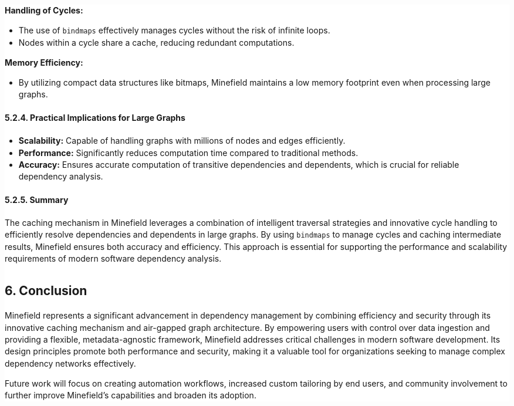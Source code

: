 **Handling of Cycles:**

- The use of `bindmaps` effectively manages cycles without the risk of infinite loops.
- Nodes within a cycle share a cache, reducing redundant computations.

**Memory Efficiency:**

- By utilizing compact data structures like bitmaps, Minefield maintains a low memory footprint even when processing large graphs.

#### 5.2.4. Practical Implications for Large Graphs

- **Scalability:** Capable of handling graphs with millions of nodes and edges efficiently.
- **Performance:** Significantly reduces computation time compared to traditional methods.
- **Accuracy:** Ensures accurate computation of transitive dependencies and dependents, which is crucial for reliable dependency analysis.

#### 5.2.5. Summary

The caching mechanism in Minefield leverages a combination of intelligent traversal strategies and innovative cycle handling to efficiently resolve dependencies and dependents in large graphs. By using `bindmaps` to manage cycles and caching intermediate results, Minefield ensures both accuracy and efficiency. This approach is essential for supporting the performance and scalability requirements of modern software dependency analysis.


## 6. Conclusion

Minefield represents a significant advancement in dependency management by combining efficiency and security through its innovative caching mechanism and air-gapped graph architecture. By empowering users with control over data ingestion and providing a flexible, metadata-agnostic framework, Minefield addresses critical challenges in modern software development. Its design principles promote both performance and security, making it a valuable tool for organizations seeking to manage complex dependency networks effectively.

Future work will focus on creating automation workflows, increased custom tailoring by end users, and community involvement to further improve Minefield’s capabilities and broaden its adoption.

